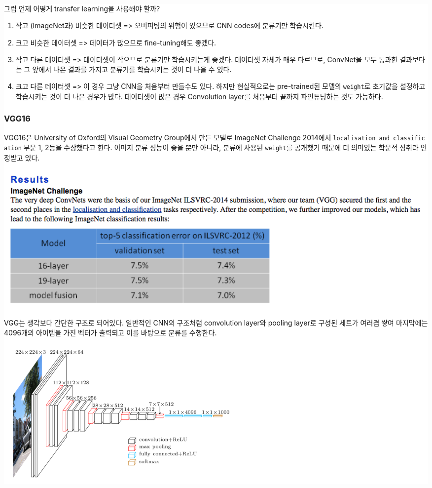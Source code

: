그럼 언제 어떻게 transfer learning을 사용해야 할까?

1. 작고 (ImageNet과) 비슷한 데이터셋
=> 오버피팅의 위험이 있으므로 CNN codes에 분류기만 학습시킨다.

2. 크고 비슷한 데이터셋
=> 데이터가 많으므로 fine-tuning해도 좋겠다.

3. 작고 다른 데이터셋
=> 데이터셋이 작으므로 분류기만 학습시키는게 좋겠다. 데이터셋 자체가 매우 다르므로, ConvNet을 모두 통과한 결과보다는 그 앞에서 나온 결과를 가지고 분류기를 학습시키는 것이 더 나을 수 있다. 

4. 크고 다른 데이터셋
=> 이 경우 그냥 CNN을 처음부터 만들수도 있다. 하지만 현실적으로는 pre-trained된 모델의 `weight`로 초기값을 설정하고 학습시키는 것이 더 나은 경우가 많다. 데이터셋이 많은 경우 Convolution layer를 처음부터 끝까지 파인튜닝하는 것도 가능하다.


### VGG16
VGG16은 University of Oxford의 <a href="http://www.robots.ox.ac.uk/~vgg/research/very_deep/">Visual Geometry Group</a>에서 만든 모델로 ImageNet Challenge 2014에서 `localisation and classification` 부문 1, 2등을 수상했다고 한다. 이미지 분류 성능이 좋을 뿐만 아니라, 분류에 사용된 `weight`를 공개했기 때문에 더 의미있는 학문적 성취라 인정받고 있다. 

![VGG performance](/assets/cand_faces/vgg_performance.png)

VGG는 생각보다 간단한 구조로 되어있다. 일반적인 CNN의 구조처럼 convolution layer와 pooling layer로 구성된 세트가 여러겹 쌓여 마지막에는 4096개의 아이템을 가진 벡터가 출력되고 이를 바탕으로 분류를 수행한다. 

![VGG16](/assets/cand_faces/vgg16.png)
